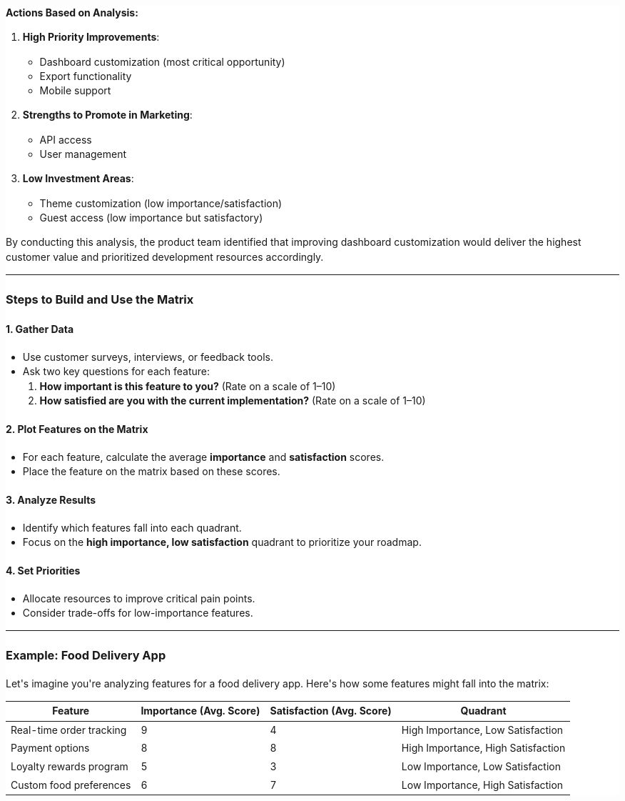 **Actions Based on Analysis:**

1. **High Priority Improvements**:

   - Dashboard customization (most critical opportunity)
   - Export functionality
   - Mobile support

2. **Strengths to Promote in Marketing**:

   - API access
   - User management

3. **Low Investment Areas**:
   - Theme customization (low importance/satisfaction)
   - Guest access (low importance but satisfactory)

By conducting this analysis, the product team identified that improving dashboard customization would deliver the highest customer value and prioritized development resources accordingly.

---

### Steps to Build and Use the Matrix

#### 1. **Gather Data**

- Use customer surveys, interviews, or feedback tools.
- Ask two key questions for each feature:
  1.  **How important is this feature to you?** (Rate on a scale of 1–10)
  2.  **How satisfied are you with the current implementation?** (Rate on a scale of 1–10)

#### 2. **Plot Features on the Matrix**

- For each feature, calculate the average **importance** and **satisfaction** scores.
- Place the feature on the matrix based on these scores.

#### 3. **Analyze Results**

- Identify which features fall into each quadrant.
- Focus on the **high importance, low satisfaction** quadrant to prioritize your roadmap.

#### 4. **Set Priorities**

- Allocate resources to improve critical pain points.
- Consider trade-offs for low-importance features.

---

### Example: Food Delivery App

Let's imagine you're analyzing features for a food delivery app. Here's how some features might fall into the matrix:

| Feature                  | Importance (Avg. Score) | Satisfaction (Avg. Score) | Quadrant                           |
| ------------------------ | ----------------------- | ------------------------- | ---------------------------------- |
| Real-time order tracking | 9                       | 4                         | High Importance, Low Satisfaction  |
| Payment options          | 8                       | 8                         | High Importance, High Satisfaction |
| Loyalty rewards program  | 5                       | 3                         | Low Importance, Low Satisfaction   |
| Custom food preferences  | 6                       | 7                         | Low Importance, High Satisfaction  |
